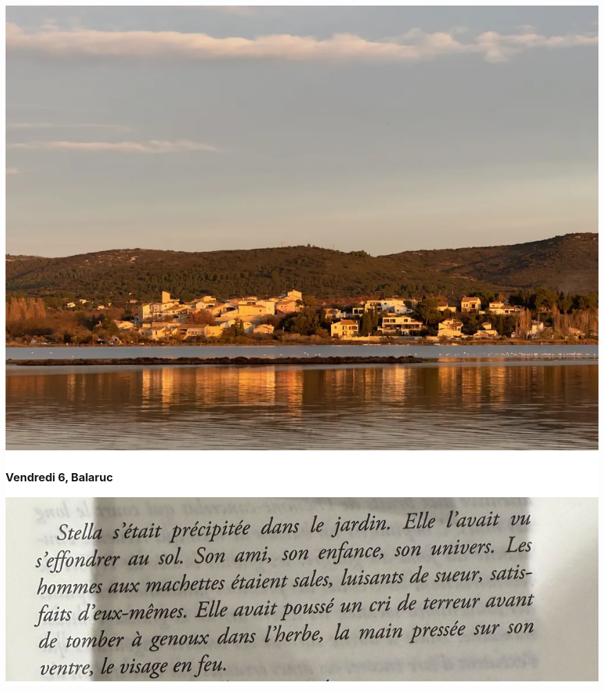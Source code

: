 ![Balaruc le vieux](_i/2024-12-05-165601-Balaruc-le-VieuxetBalaruc-les-Bains.webp)

### Vendredi 6, Balaruc

![Gaël Faye](_i/prix.jpg)
